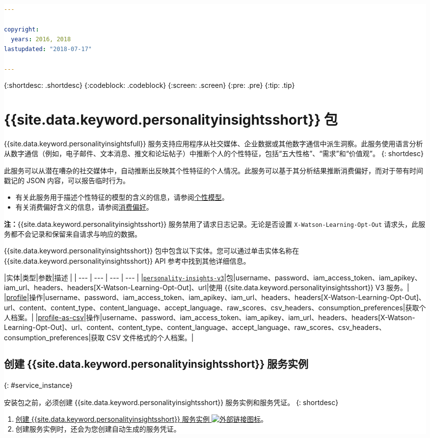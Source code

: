 ```yaml
---

copyright:
  years: 2016, 2018
lastupdated: "2018-07-17"

---
```


{:shortdesc: .shortdesc}
{:codeblock: .codeblock}
{:screen: .screen}
{:pre: .pre}
{:tip: .tip}

# {{site.data.keyword.personalityinsightsshort}} 包

{{site.data.keyword.personalityinsightsfull}} 服务支持应用程序从社交媒体、企业数据或其他数字通信中派生洞察。此服务使用语言分析从数字通信（例如，电子邮件、文本消息、推文和论坛帖子）中推断个人的个性特征，包括“五大性格”、“需求”和“价值观”。
{: shortdesc}

此服务可以从潜在嘈杂的社交媒体中，自动推断出反映其个性特征的个人情况。此服务可以基于其分析结果推断消费偏好，而对于带有时间戳记的 JSON 内容，可以报告临时行为。
* 有关此服务用于描述个性特征的模型的含义的信息，请参阅[个性模型](https://console.bluemix.net/docs/services/personality-insights/models.html)。
* 有关消费偏好含义的信息，请参阅[消费偏好](https://console.bluemix.net/docs/services/personality-insights/preferences.html)。

**注：**{{site.data.keyword.personalityinsightsshort}} 服务禁用了请求日志记录。无论是否设置 `X-Watson-Learning-Opt-Out` 请求头，此服务都不会记录和保留来自请求与响应的数据。

{{site.data.keyword.personalityinsightsshort}} 包中包含以下实体。您可以通过单击实体名称在 {{site.data.keyword.personalityinsightsshort}} API 参考中找到其他详细信息。

|实体|类型|参数|描述
|
| --- | --- | --- | --- |
|[`personality-insights-v3`](https://www.ibm.com/watson/developercloud/personality-insights/api/v3/curl.html)|包|username、password、iam_access_token、iam_apikey、iam_url、headers、headers[X-Watson-Learning-Opt-Out]、url|使用 {{site.data.keyword.personalityinsightsshort}} V3 服务。|
|[profile](https://www.ibm.com/watson/developercloud/personality-insights/api/v3/curl.html?curl#profile)|操作|username、password、iam_access_token、iam_apikey、iam_url、headers、headers[X-Watson-Learning-Opt-Out]、url、content、content_type、content_language、accept_language、raw_scores、csv_headers、consumption_preferences|获取个人档案。|
|[profile-as-csv](https://www.ibm.com/watson/developercloud/personality-insights/api/v3/curl.html?curl#profile-as-csv)|操作|username、password、iam_access_token、iam_apikey、iam_url、headers、headers[X-Watson-Learning-Opt-Out]、url、content、content_type、content_language、accept_language、raw_scores、csv_headers、consumption_preferences|获取 CSV 文件格式的个人档案。|

## 创建 {{site.data.keyword.personalityinsightsshort}} 服务实例
{: #service_instance}

安装包之前，必须创建 {{site.data.keyword.personalityinsightsshort}} 服务实例和服务凭证。
{: shortdesc}

1. [创建 {{site.data.keyword.personalityinsightsshort}} 服务实例 ![外部链接图标](../icons/launch-glyph.svg "外部链接图标")](https://console.bluemix.net/catalog/services/personality_insights)。
2. 创建服务实例时，还会为您创建自动生成的服务凭证。
